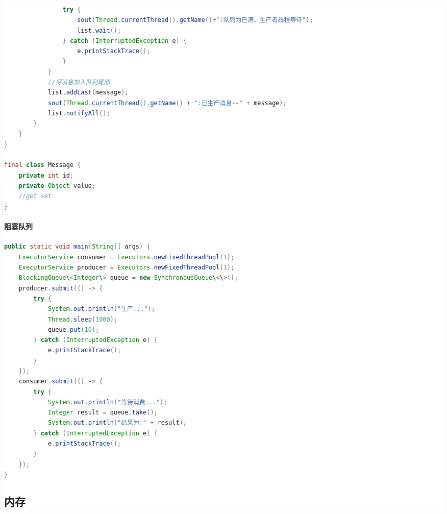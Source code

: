 ```java
                try {
                    sout(Thread.currentThread().getName()+":队列为已满，生产者线程等待");
                    list.wait();
                } catch (InterruptedException e) {
                    e.printStackTrace();
                }
            }
            //将消息加入队列尾部
            list.addLast(message);
            sout(Thread.currentThread().getName() + ":已生产消息--" + message);
            list.notifyAll();
        }
    }
}

final class Message {
    private int id;
    private Object value;
	//get set
}
```

#### 阻塞队列

```java
public static void main(String[] args) {
    ExecutorService consumer = Executors.newFixedThreadPool(1);
    ExecutorService producer = Executors.newFixedThreadPool(1);
    BlockingQueue\<Integer\> queue = new SynchronousQueue\<\>();
    producer.submit(() -> {
        try {
            System.out.println("生产...");
            Thread.sleep(1000);
            queue.put(10);
        } catch (InterruptedException e) {
            e.printStackTrace();
        }
    });
    consumer.submit(() -> {
        try {
            System.out.println("等待消费...");
            Integer result = queue.take();
            System.out.println("结果为:" + result);
        } catch (InterruptedException e) {
            e.printStackTrace();
        }
    });
}
```

## 内存
